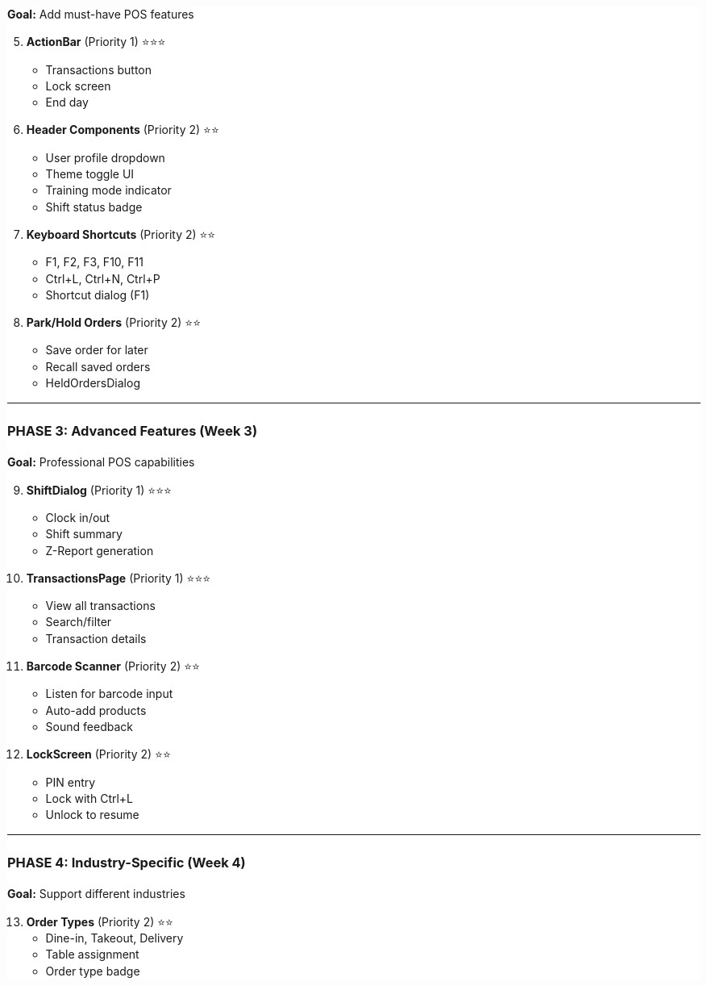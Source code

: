 **Goal:** Add must-have POS features

5. **ActionBar** (Priority 1) ⭐⭐⭐
    - Transactions button
    - Lock screen
    - End day

6. **Header Components** (Priority 2) ⭐⭐
    - User profile dropdown
    - Theme toggle UI
    - Training mode indicator
    - Shift status badge

7. **Keyboard Shortcuts** (Priority 2) ⭐⭐
    - F1, F2, F3, F10, F11
    - Ctrl+L, Ctrl+N, Ctrl+P
    - Shortcut dialog (F1)

8. **Park/Hold Orders** (Priority 2) ⭐⭐
    - Save order for later
    - Recall saved orders
    - HeldOrdersDialog

---

### PHASE 3: Advanced Features (Week 3)

**Goal:** Professional POS capabilities

9. **ShiftDialog** (Priority 1) ⭐⭐⭐
    - Clock in/out
    - Shift summary
    - Z-Report generation

10. **TransactionsPage** (Priority 1) ⭐⭐⭐
    - View all transactions
    - Search/filter
    - Transaction details

11. **Barcode Scanner** (Priority 2) ⭐⭐
    - Listen for barcode input
    - Auto-add products
    - Sound feedback

12. **LockScreen** (Priority 2) ⭐⭐
    - PIN entry
    - Lock with Ctrl+L
    - Unlock to resume

---

### PHASE 4: Industry-Specific (Week 4)

**Goal:** Support different industries

13. **Order Types** (Priority 2) ⭐⭐
    - Dine-in, Takeout, Delivery
    - Table assignment
    - Order type badge
